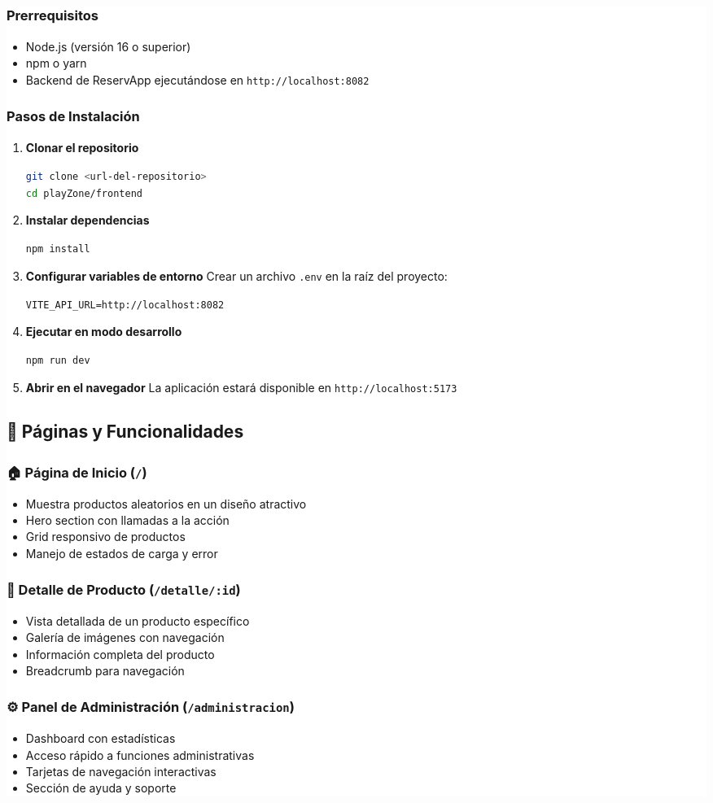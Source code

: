 ### Prerrequisitos

- Node.js (versión 16 o superior)
- npm o yarn
- Backend de ReservApp ejecutándose en `http://localhost:8082`

### Pasos de Instalación

1. **Clonar el repositorio**
   ```bash
   git clone <url-del-repositorio>
   cd playZone/frontend
   ```

2. **Instalar dependencias**
   ```bash
   npm install
   ```

3. **Configurar variables de entorno**
   Crear un archivo `.env` en la raíz del proyecto:
   ```env
   VITE_API_URL=http://localhost:8082
   ```

4. **Ejecutar en modo desarrollo**
   ```bash
   npm run dev
   ```

5. **Abrir en el navegador**
   La aplicación estará disponible en `http://localhost:5173`

## 📱 Páginas y Funcionalidades

### 🏠 Página de Inicio (`/`)
- Muestra productos aleatorios en un diseño atractivo
- Hero section con llamadas a la acción
- Grid responsivo de productos
- Manejo de estados de carga y error

### 📄 Detalle de Producto (`/detalle/:id`)
- Vista detallada de un producto específico
- Galería de imágenes con navegación
- Información completa del producto
- Breadcrumb para navegación

### ⚙️ Panel de Administración (`/administracion`)
- Dashboard con estadísticas
- Acceso rápido a funciones administrativas
- Tarjetas de navegación interactivas
- Sección de ayuda y soporte
